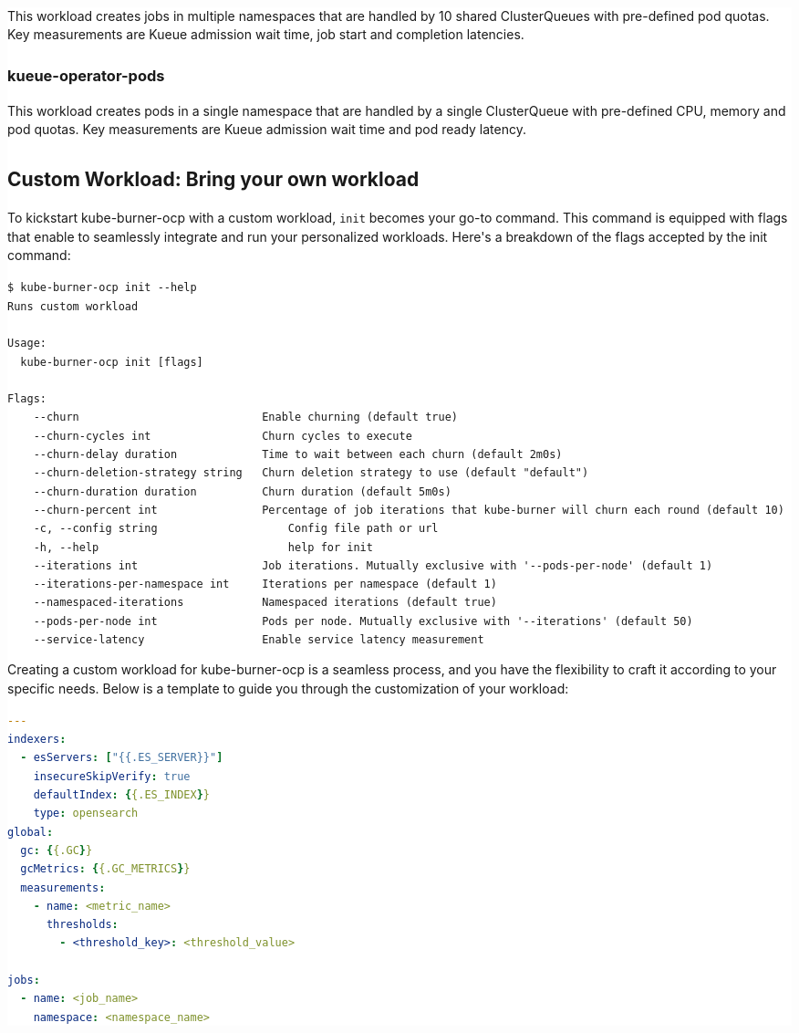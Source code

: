 This workload creates jobs in multiple namespaces that are handled by 10 shared ClusterQueues with pre-defined pod quotas. Key measurements are Kueue admission wait time, job start and completion latencies.


### kueue-operator-pods

This workload creates pods in a single namespace that are handled by a single ClusterQueue with pre-defined CPU, memory and pod quotas. Key measurements are Kueue admission wait time and pod ready latency.


## Custom Workload: Bring your own workload

To kickstart kube-burner-ocp with a custom workload, `init` becomes your go-to command. This command is equipped with flags that enable to seamlessly integrate and run your personalized workloads. Here's a breakdown of the flags accepted by the init command:

```console
$ kube-burner-ocp init --help
Runs custom workload

Usage:
  kube-burner-ocp init [flags]

Flags:
    --churn                            Enable churning (default true)
    --churn-cycles int                 Churn cycles to execute
    --churn-delay duration             Time to wait between each churn (default 2m0s)
    --churn-deletion-strategy string   Churn deletion strategy to use (default "default")
    --churn-duration duration          Churn duration (default 5m0s)
    --churn-percent int                Percentage of job iterations that kube-burner will churn each round (default 10)
    -c, --config string                    Config file path or url
    -h, --help                             help for init
    --iterations int                   Job iterations. Mutually exclusive with '--pods-per-node' (default 1)
    --iterations-per-namespace int     Iterations per namespace (default 1)
    --namespaced-iterations            Namespaced iterations (default true)
    --pods-per-node int                Pods per node. Mutually exclusive with '--iterations' (default 50)
    --service-latency                  Enable service latency measurement
```

Creating a custom workload for kube-burner-ocp is a seamless process, and you have the flexibility to craft it according to your specific needs. Below is a template to guide you through the customization of your workload:

```yaml
---
indexers:
  - esServers: ["{{.ES_SERVER}}"]
    insecureSkipVerify: true
    defaultIndex: {{.ES_INDEX}}
    type: opensearch
global:
  gc: {{.GC}}
  gcMetrics: {{.GC_METRICS}}
  measurements:
    - name: <metric_name>
      thresholds:
        - <threshold_key>: <threshold_value>

jobs:
  - name: <job_name>
    namespace: <namespace_name>
```
